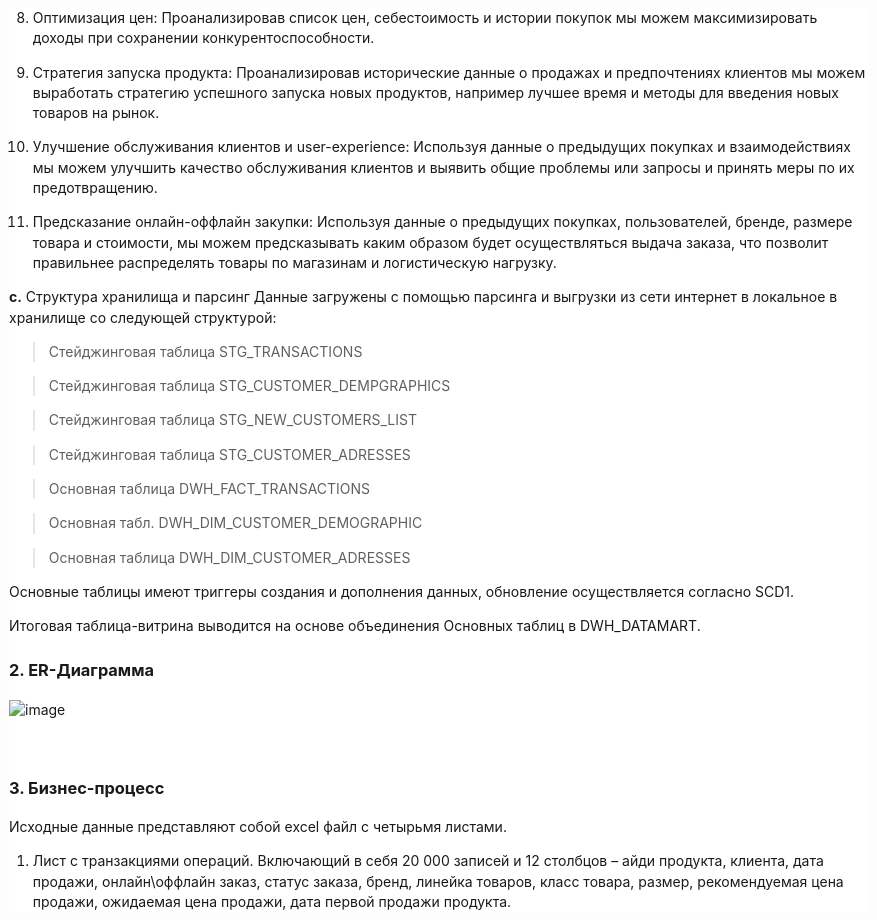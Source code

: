 8.	Оптимизация цен: 
Проанализировав список цен, себестоимость и истории покупок мы можем максимизировать доходы при сохранении конкурентоспособности.


9.	Стратегия запуска продукта: 
Проанализировав исторические данные о продажах и предпочтениях клиентов мы можем выработать стратегию успешного запуска новых продуктов, например лучшее время и методы для введения новых товаров на рынок.


10.	  Улучшение обслуживания клиентов и user-experience:
Используя данные о предыдущих покупках и взаимодействиях мы можем улучшить качество обслуживания клиентов и выявить общие проблемы или запросы и принять меры по их предотвращению.


11.	Предсказание онлайн-оффлайн закупки:
Используя данные о предыдущих покупках, пользователей, бренде, размере товара и стоимости, мы можем предсказывать каким образом будет осуществляться выдача заказа, что позволит правильнее распределять товары по магазинам и логистическую нагрузку.

**c.**	Структура хранилища и парсинг
Данные загружены с помощью парсинга и выгрузки из сети интернет в локальное в хранилище со следующей структурой:
>	Стейджинговая таблица STG_TRANSACTIONS

>	Стейджинговая таблица STG_CUSTOMER_DEMPGRAPHICS

>	Стейджинговая таблица STG_NEW_CUSTOMERS_LIST

>	Стейджинговая таблица STG_CUSTOMER_ADRESSES



>	Основная таблица DWH_FACT_TRANSACTIONS

>	Основная табл.  DWH_DIM_CUSTOMER_DEMOGRAPHIC

>	Основная таблица DWH_DIM_CUSTOMER_ADRESSES


Основные таблицы имеют триггеры создания и дополнения данных, обновление осуществляется согласно SCD1. 

Итоговая таблица-витрина выводится на основе объединения Основных таблиц в DWH_DATAMART.

### 2.	ER-Диаграмма

 
![image](https://github.com/Dimildizio/BikesWebStore/assets/42382713/07ca33d3-3dcc-46fb-aac1-fb6a3a832df1)


 
### 3.	Бизнес-процесс

Исходные данные представляют собой excel файл с четырьмя листами. 

  1.	Лист с транзакциями операций. Включающий в себя 20 000 записей и 12 столбцов – айди продукта, клиента, дата продажи, онлайн\оффлайн заказ, статус заказа, бренд, линейка товаров, класс товара, размер, рекомендуемая цена продажи, ожидаемая цена продажи, дата первой продажи продукта.
  